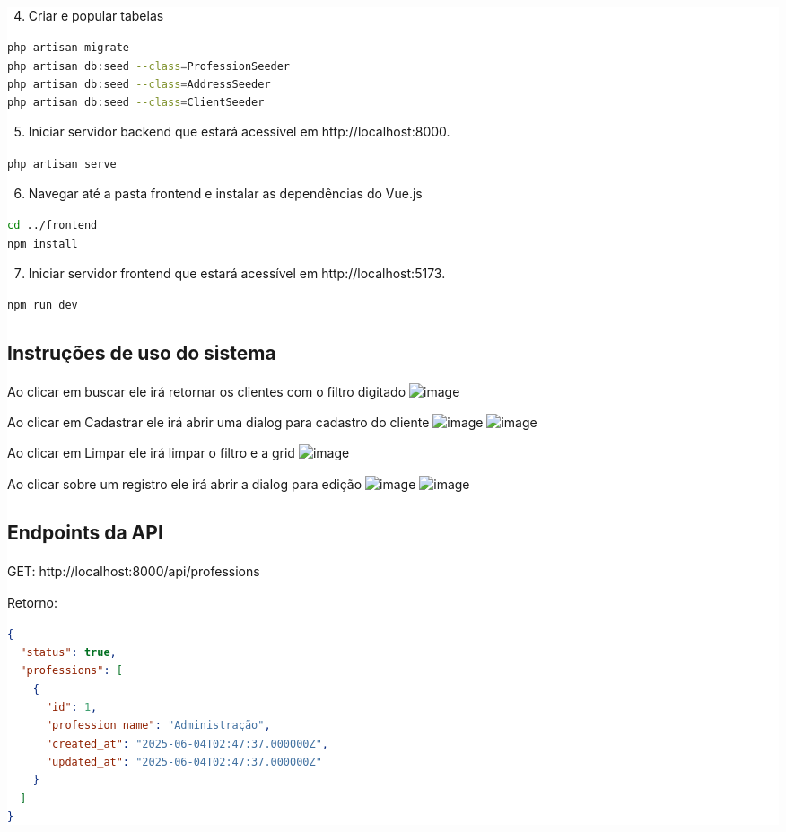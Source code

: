 4. Criar e popular tabelas
```bash
php artisan migrate
php artisan db:seed --class=ProfessionSeeder
php artisan db:seed --class=AddressSeeder
php artisan db:seed --class=ClientSeeder
```

5. Iniciar servidor backend que estará acessível em http://localhost:8000.
```bash
php artisan serve
```

6. Navegar até a pasta frontend e instalar as dependências do Vue.js
```bash
cd ../frontend
npm install
```

7. Iniciar servidor frontend que estará acessível em http://localhost:5173.
```bash
npm run dev
```

## Instruções de uso do sistema
Ao clicar em buscar ele irá retornar os clientes com o filtro digitado
![image](https://github.com/user-attachments/assets/5b58127e-cdf9-45bc-a27a-ea42cb394a36)

Ao clicar em Cadastrar ele irá abrir uma dialog para cadastro do cliente
![image](https://github.com/user-attachments/assets/c759ef1e-e46e-472c-9337-740dbc8a4f28)
![image](https://github.com/user-attachments/assets/f2000d1c-4286-40ae-850e-cbfd191b679e)

Ao clicar em Limpar ele irá limpar o filtro e a grid 
![image](https://github.com/user-attachments/assets/a4004908-6418-45db-98d2-1557cc417306)

Ao clicar sobre um registro ele irá abrir a dialog para edição
![image](https://github.com/user-attachments/assets/f30f6368-418c-4785-b1c0-6a932a497f4c)
![image](https://github.com/user-attachments/assets/c60ee7fa-4883-4f00-b464-b3fcb641db44)

## Endpoints da API
GET: http://localhost:8000/api/professions

Retorno:
```json
{
  "status": true,
  "professions": [
    {
      "id": 1,
      "profession_name": "Administração",
      "created_at": "2025-06-04T02:47:37.000000Z",
      "updated_at": "2025-06-04T02:47:37.000000Z"
    }
  ]
}
```
